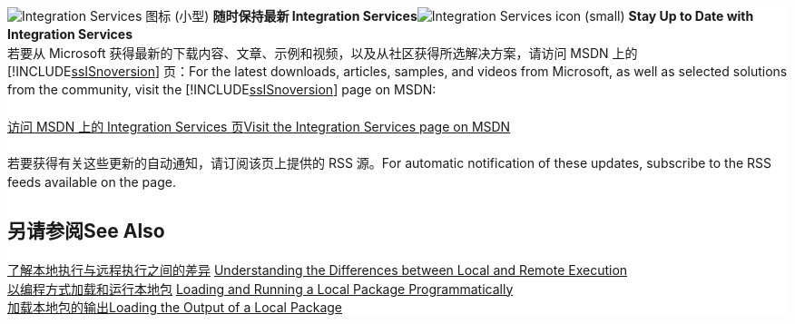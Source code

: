 <span data-ttu-id="085c4-168">![Integration Services 图标 (小型) ](../media/dts-16.gif "集成服务图标（小）")  **随时保持最新 Integration Services**</span><span class="sxs-lookup"><span data-stu-id="085c4-168">![Integration Services icon (small)](../media/dts-16.gif "Integration Services icon (small)")  **Stay Up to Date with Integration Services**</span></span><br /> <span data-ttu-id="085c4-169">若要从 Microsoft 获得最新的下载内容、文章、示例和视频，以及从社区获得所选解决方案，请访问 MSDN 上的 [!INCLUDE[ssISnoversion](../../includes/ssisnoversion-md.md)] 页：</span><span class="sxs-lookup"><span data-stu-id="085c4-169">For the latest downloads, articles, samples, and videos from Microsoft, as well as selected solutions from the community, visit the [!INCLUDE[ssISnoversion](../../includes/ssisnoversion-md.md)] page on MSDN:</span></span><br /><br /> [<span data-ttu-id="085c4-170">访问 MSDN 上的 Integration Services 页</span><span class="sxs-lookup"><span data-stu-id="085c4-170">Visit the Integration Services page on MSDN</span></span>](https://go.microsoft.com/fwlink/?LinkId=136655)<br /><br /> <span data-ttu-id="085c4-171">若要获得有关这些更新的自动通知，请订阅该页上提供的 RSS 源。</span><span class="sxs-lookup"><span data-stu-id="085c4-171">For automatic notification of these updates, subscribe to the RSS feeds available on the page.</span></span>  
  
## <a name="see-also"></a><span data-ttu-id="085c4-172">另请参阅</span><span class="sxs-lookup"><span data-stu-id="085c4-172">See Also</span></span>  
 <span data-ttu-id="085c4-173">[了解本地执行与远程执行之间的差异](../run-manage-packages-programmatically/understanding-the-differences-between-local-and-remote-execution.md) </span><span class="sxs-lookup"><span data-stu-id="085c4-173">[Understanding the Differences between Local and Remote Execution](../run-manage-packages-programmatically/understanding-the-differences-between-local-and-remote-execution.md) </span></span>  
 <span data-ttu-id="085c4-174">[以编程方式加载和运行本地包](../run-manage-packages-programmatically/loading-and-running-a-local-package-programmatically.md) </span><span class="sxs-lookup"><span data-stu-id="085c4-174">[Loading and Running a Local Package Programmatically](../run-manage-packages-programmatically/loading-and-running-a-local-package-programmatically.md) </span></span>  
 [<span data-ttu-id="085c4-175">加载本地包的输出</span><span class="sxs-lookup"><span data-stu-id="085c4-175">Loading the Output of a Local Package</span></span>](../run-manage-packages-programmatically/loading-the-output-of-a-local-package.md)  
  
  
